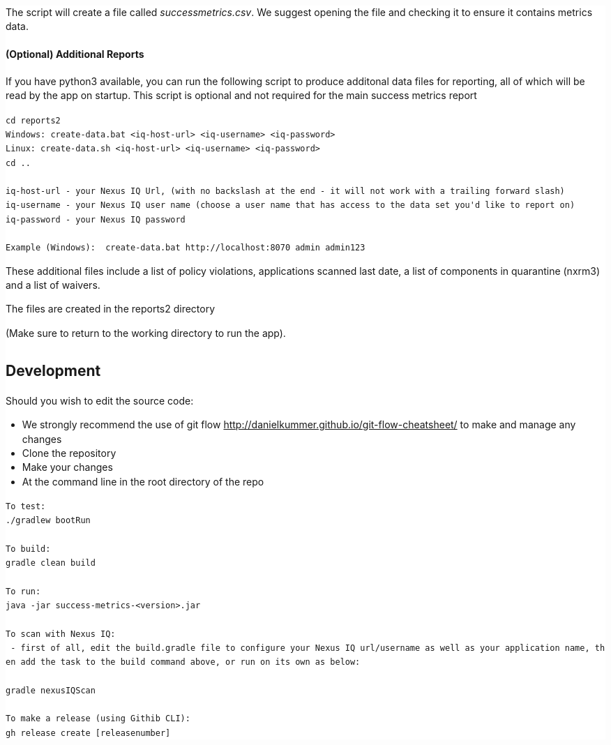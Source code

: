 The script will create a file called *successmetrics.csv*. We suggest opening the file and checking it to ensure it contains metrics data.

#### (Optional) Additional Reports

If you have python3 available, you can run the following script to produce additonal data files for reporting, all of which will be read by the app on startup.
This script is optional and not required for the main success metrics report
```
cd reports2
Windows: create-data.bat <iq-host-url> <iq-username> <iq-password>
Linux: create-data.sh <iq-host-url> <iq-username> <iq-password>
cd ..

iq-host-url - your Nexus IQ Url, (with no backslash at the end - it will not work with a trailing forward slash)
iq-username - your Nexus IQ user name (choose a user name that has access to the data set you'd like to report on)
iq-password - your Nexus IQ password

Example (Windows):  create-data.bat http://localhost:8070 admin admin123
```

These additional files include a list of policy violations, applications scanned last date, a list of components in quarantine (nxrm3) and a list of waivers.

The files are created in the reports2 directory

(Make sure to return to the working directory to run the app).

## Development

Should you wish to edit the source code: 

  * We strongly recommend the use of git flow http://danielkummer.github.io/git-flow-cheatsheet/ to make and manage any changes
  * Clone the repository
  * Make your changes
  * At the command line in the root directory of the repo

```
To test:
./gradlew bootRun

To build:
gradle clean build

To run:
java -jar success-metrics-<version>.jar

To scan with Nexus IQ:
 - first of all, edit the build.gradle file to configure your Nexus IQ url/username as well as your application name, then add the task to the build command above, or run on its own as below:
 
gradle nexusIQScan

To make a release (using Githib CLI):
gh release create [releasenumber]
```
